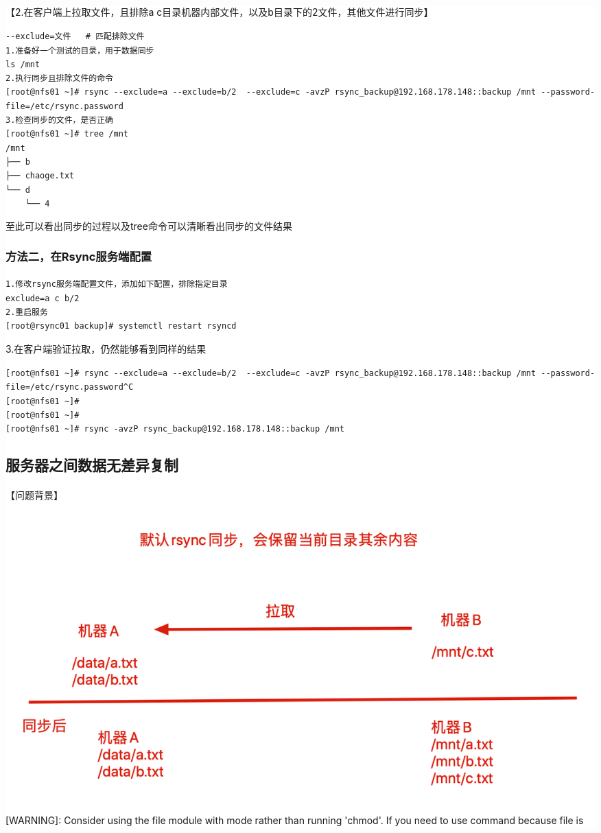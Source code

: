 【2.在客户端上拉取文件，且排除a c目录机器内部文件，以及b目录下的2文件，其他文件进行同步】

```plain
--exclude=文件   # 匹配排除文件
1.准备好一个测试的目录，用于数据同步  
ls /mnt
2.执行同步且排除文件的命令
[root@nfs01 ~]# rsync --exclude=a --exclude=b/2  --exclude=c -avzP rsync_backup@192.168.178.148::backup /mnt --password-file=/etc/rsync.password
3.检查同步的文件，是否正确
[root@nfs01 ~]# tree /mnt
/mnt
├── b
├── chaoge.txt
└── d
    └── 4
```

至此可以看出同步的过程以及tree命令可以清晰看出同步的文件结果

### 方法二，在Rsync服务端配置

```plain
1.修改rsync服务端配置文件，添加如下配置，排除指定目录
exclude=a c b/2
2.重启服务
[root@rsync01 backup]# systemctl restart rsyncd
```

3.在客户端验证拉取，仍然能够看到同样的结果

```plain
[root@nfs01 ~]# rsync --exclude=a --exclude=b/2  --exclude=c -avzP rsync_backup@192.168.178.148::backup /mnt --password-file=/etc/rsync.password^C
[root@nfs01 ~]#
[root@nfs01 ~]#
[root@nfs01 ~]# rsync -avzP rsync_backup@192.168.178.148::backup /mnt
```

## 服务器之间数据无差异复制

【问题背景】

![img](高性能Web集群实战.assets/1610858278836-ea49c6c6-404b-4bfc-afd2-1490764bbe6d.png)


[WARNING]: Consider using the file module with mode rather than running 'chmod'.  If you need to use command because file is